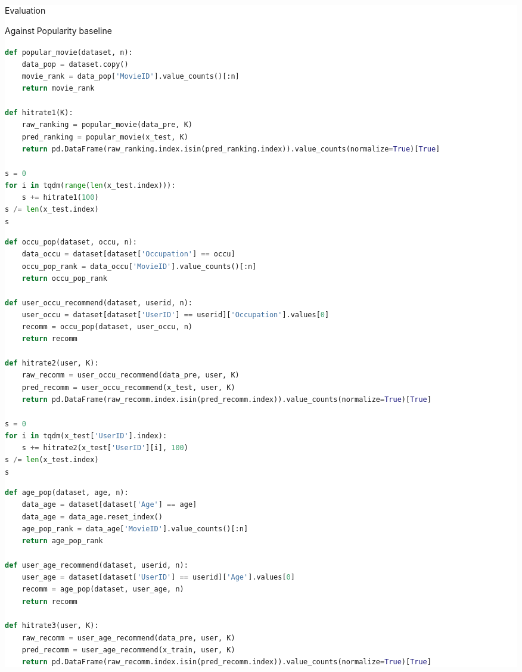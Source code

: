 
Evaluation

Against Popularity baseline


```python colab={"base_uri": "https://localhost:8080/", "height": 83, "referenced_widgets": ["2cd0a08aa8874ccba9ed7a620ff126f7", "e47575e47f2d48beb18a526a9a29fd86", "109bf2c4a72d45fd8b32c9c7054cd689", "9291b2228d874ddbbef72052a322d3aa", "8b28e746b5ca4cdbb3a804f4a450111f", "48606b2370024685bf118fba84ca3a75", "ebad54c8bbba40299fdd784588876c64", "dbb95cb5ea5e45f08a81c6d81e703b94", "c2c8be8f08e344959383284b48834b89", "8fcb107f4f7e44c69493b2fb7b5fd0c1", "36a37abe4b2145f5966a03f0d0c323b5"]} id="MkCy5CVT_n6w" executionInfo={"status": "ok", "timestamp": 1630162834524, "user_tz": -330, "elapsed": 848485, "user": {"displayName": "Sparsh Agarwal", "photoUrl": "", "userId": "13037694610922482904"}} outputId="4eec2bc0-99f8-4711-93f8-e5e96fb1ccab"
def popular_movie(dataset, n):
    data_pop = dataset.copy()
    movie_rank = data_pop['MovieID'].value_counts()[:n]
    return movie_rank

def hitrate1(K):
    raw_ranking = popular_movie(data_pre, K)
    pred_ranking = popular_movie(x_test, K)
    return pd.DataFrame(raw_ranking.index.isin(pred_ranking.index)).value_counts(normalize=True)[True]

s = 0
for i in tqdm(range(len(x_test.index))):
    s += hitrate1(100)
s /= len(x_test.index)
s
```

```python colab={"base_uri": "https://localhost:8080/", "height": 83, "referenced_widgets": ["1d93d22c0997400d9a131eaeddda3fcc", "cd55996c6ccd4b44b6c9086588aadc4b", "94a40cbd77054fe2b16a5165784c871f", "13bea89fdf9c4ac4b919680bc449a3a4", "5a709d16124d4b148c7d7b53f176a377", "6e3d67a851b14b73aa9cdb6b37f397d8", "6b6f013e0a5741a7a8e80be2062015a0", "fbd8372847fd4813a3511c73509acedc", "8dadfeb102124fb1bb6edf8eb19ceb01", "439eda0a39bc4698a620b13d3420955d", "198285cc07e54d2188a50856e639c8f5"]} id="QebIBzON_y4r" executionInfo={"status": "ok", "timestamp": 1630159053287, "user_tz": -330, "elapsed": 660481, "user": {"displayName": "Sparsh Agarwal", "photoUrl": "", "userId": "13037694610922482904"}} outputId="5d72dabb-ea2f-4dd5-bcf4-449b258b3128"
def occu_pop(dataset, occu, n):
    data_occu = dataset[dataset['Occupation'] == occu]
    occu_pop_rank = data_occu['MovieID'].value_counts()[:n]
    return occu_pop_rank

def user_occu_recommend(dataset, userid, n):
    user_occu = dataset[dataset['UserID'] == userid]['Occupation'].values[0]
    recomm = occu_pop(dataset, user_occu, n)
    return recomm

def hitrate2(user, K):
    raw_recomm = user_occu_recommend(data_pre, user, K)
    pred_recomm = user_occu_recommend(x_test, user, K)
    return pd.DataFrame(raw_recomm.index.isin(pred_recomm.index)).value_counts(normalize=True)[True]

s = 0
for i in tqdm(x_test['UserID'].index):
    s += hitrate2(x_test['UserID'][i], 100)
s /= len(x_test.index)
s
```

```python colab={"base_uri": "https://localhost:8080/", "height": 83, "referenced_widgets": ["49882314eac44be7b131a68e86e92927", "0bb9d1b66013481aa1d61c2c73b836f0", "6848963ca083432097cc177512408147", "535d60ae572f41b0a95b04b633336ce7", "13796c34226d40e2b6108837126b891d", "f432e220b999418e971f4cbd4950657a", "c8ee7cdb6cb3423bb67e104f1060c35a", "adb2e8da8b89406e96bd4ce520c2adcd", "ade45857baf64618a1a853a6addb7a0b", "149455b7acd54506aeecf5ceba4c3f74", "bcf482338b70489db9594a864e6b6e92"]} id="zjEHWwz1_30K" executionInfo={"status": "ok", "timestamp": 1630161414008, "user_tz": -330, "elapsed": 2352388, "user": {"displayName": "Sparsh Agarwal", "photoUrl": "", "userId": "13037694610922482904"}} outputId="0d9b3a8b-9760-45dd-9407-8efcc11c270f"
def age_pop(dataset, age, n):
    data_age = dataset[dataset['Age'] == age]
    data_age = data_age.reset_index()
    age_pop_rank = data_age['MovieID'].value_counts()[:n]
    return age_pop_rank

def user_age_recommend(dataset, userid, n):
    user_age = dataset[dataset['UserID'] == userid]['Age'].values[0]
    recomm = age_pop(dataset, user_age, n)
    return recomm

def hitrate3(user, K):
    raw_recomm = user_age_recommend(data_pre, user, K)
    pred_recomm = user_age_recommend(x_train, user, K)
    return pd.DataFrame(raw_recomm.index.isin(pred_recomm.index)).value_counts(normalize=True)[True]

```